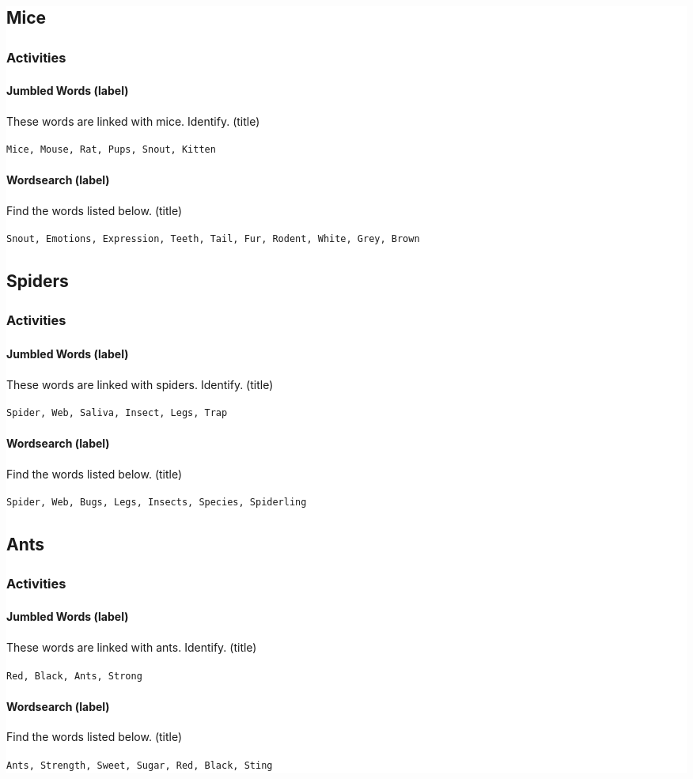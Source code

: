 ## Mice

### Activities

#### Jumbled Words (label)

These words are linked with mice. Identify. (title)
```
Mice, Mouse, Rat, Pups, Snout, Kitten
```

#### Wordsearch (label)

Find the words listed below. (title)
```
Snout, Emotions, Expression, Teeth, Tail, Fur, Rodent, White, Grey, Brown
```

## Spiders

### Activities

#### Jumbled Words (label)

These words are linked with spiders. Identify. (title)
```
Spider, Web, Saliva, Insect, Legs, Trap
```

#### Wordsearch (label)

Find the words listed below. (title)
```
Spider, Web, Bugs, Legs, Insects, Species, Spiderling
```

## Ants

### Activities

#### Jumbled Words (label)

These words are linked with ants. Identify. (title)
```
Red, Black, Ants, Strong
```

#### Wordsearch (label)

Find the words listed below. (title)
```
Ants, Strength, Sweet, Sugar, Red, Black, Sting
```

